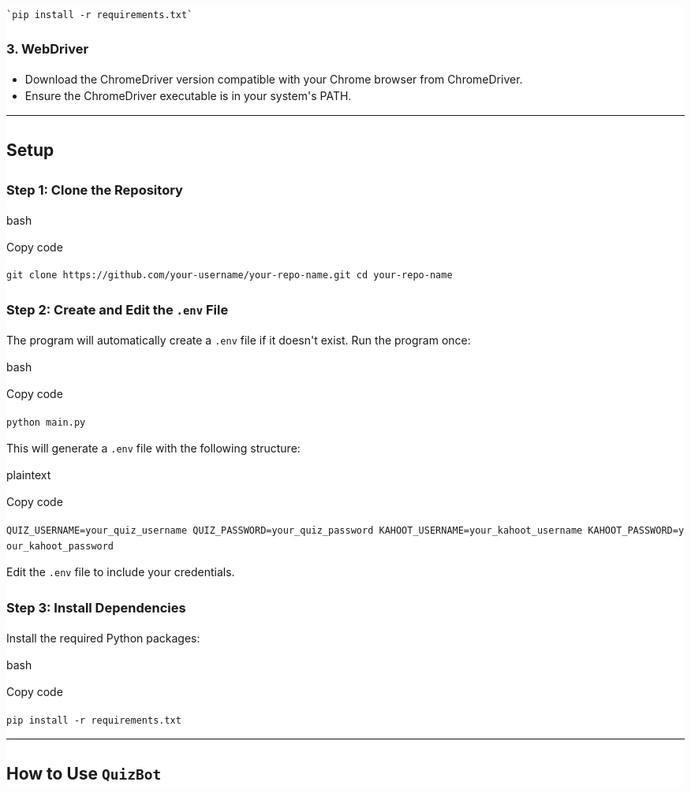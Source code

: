    `pip install -r requirements.txt` 
    

### 3. WebDriver

-   Download the ChromeDriver version compatible with your Chrome browser from ChromeDriver.
-   Ensure the ChromeDriver executable is in your system's PATH.

----------

## Setup

### Step 1: Clone the Repository

bash

Copy code

`git clone https://github.com/your-username/your-repo-name.git
cd your-repo-name` 

### Step 2: Create and Edit the `.env` File

The program will automatically create a `.env` file if it doesn't exist. Run the program once:

bash

Copy code

`python main.py` 

This will generate a `.env` file with the following structure:

plaintext

Copy code

`QUIZ_USERNAME=your_quiz_username
QUIZ_PASSWORD=your_quiz_password
KAHOOT_USERNAME=your_kahoot_username
KAHOOT_PASSWORD=your_kahoot_password` 

Edit the `.env` file to include your credentials.

### Step 3: Install Dependencies

Install the required Python packages:

bash

Copy code

`pip install -r requirements.txt` 

----------

## How to Use `QuizBot`
